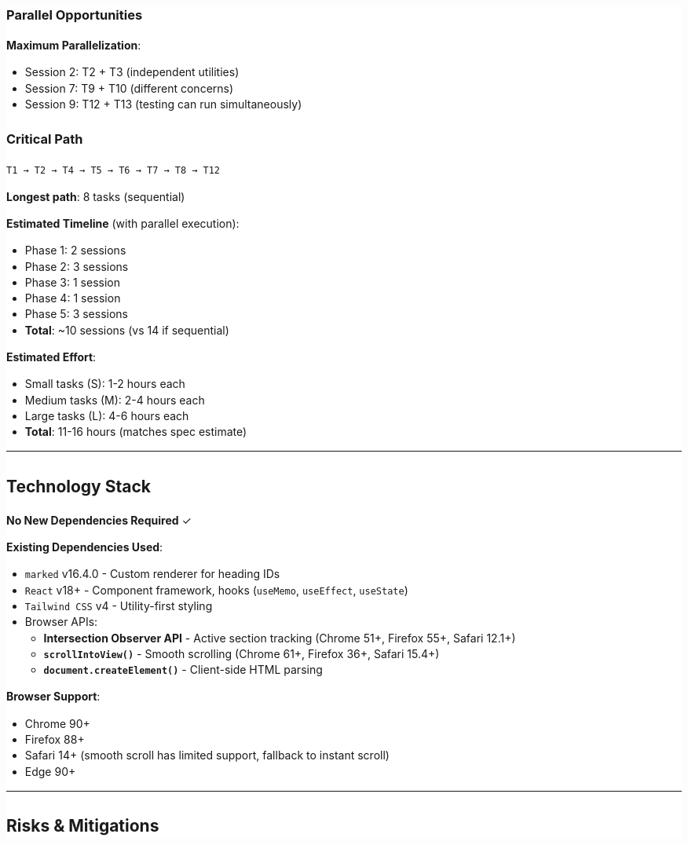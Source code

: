 ### Parallel Opportunities

**Maximum Parallelization**:
- Session 2: T2 + T3 (independent utilities)
- Session 7: T9 + T10 (different concerns)
- Session 9: T12 + T13 (testing can run simultaneously)

### Critical Path

```
T1 → T2 → T4 → T5 → T6 → T7 → T8 → T12
```

**Longest path**: 8 tasks (sequential)

**Estimated Timeline** (with parallel execution):
- Phase 1: 2 sessions
- Phase 2: 3 sessions
- Phase 3: 1 session
- Phase 4: 1 session
- Phase 5: 3 sessions
- **Total**: ~10 sessions (vs 14 if sequential)

**Estimated Effort**:
- Small tasks (S): 1-2 hours each
- Medium tasks (M): 2-4 hours each
- Large tasks (L): 4-6 hours each
- **Total**: 11-16 hours (matches spec estimate)

---

## Technology Stack

**No New Dependencies Required** ✓

**Existing Dependencies Used**:
- `marked` v16.4.0 - Custom renderer for heading IDs
- `React` v18+ - Component framework, hooks (`useMemo`, `useEffect`, `useState`)
- `Tailwind CSS` v4 - Utility-first styling
- Browser APIs:
  - **Intersection Observer API** - Active section tracking (Chrome 51+, Firefox 55+, Safari 12.1+)
  - **`scrollIntoView()`** - Smooth scrolling (Chrome 61+, Firefox 36+, Safari 15.4+)
  - **`document.createElement()`** - Client-side HTML parsing

**Browser Support**:
- Chrome 90+
- Firefox 88+
- Safari 14+ (smooth scroll has limited support, fallback to instant scroll)
- Edge 90+

---

## Risks & Mitigations
